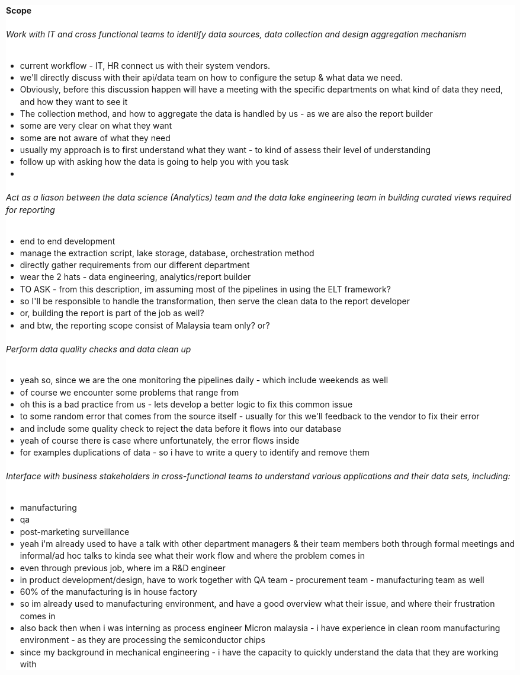 #### Scope
###### Work with IT and cross functional teams to identify data sources, data collection and design aggregation mechanism

- current workflow - IT, HR connect us with their system vendors. 
- we'll directly discuss with their api/data team on how to configure the setup & what data we need. 
- Obviously, before this discussion happen will have a meeting with the specific departments on what kind of data they need, and how they want to see it
- The collection method, and how to aggregate the data is handled by us - as we are also the report builder
- some are very clear on what they want
- some are not aware of what they need
- usually my approach is to first understand what they want - to kind of assess their level of understanding
- follow up with asking how the data is going to help you with you task
- 

###### Act as a liason between the data science (Analytics) team and the data lake engineering team in building curated views required for reporting

- end to end development
- manage the extraction script, lake storage, database, orchestration method
- directly gather requirements from our different department
- wear the 2 hats - data engineering, analytics/report builder
- TO ASK - from this description, im assuming most of the pipelines in using the ELT framework?
- so I'll be responsible to handle the transformation, then serve the clean data to the report developer
- or, building the report is part of the job as well?
- and btw, the reporting scope consist of Malaysia team only? or?
###### Perform data quality checks and data clean up

- yeah so, since we are the one monitoring the pipelines daily - which include weekends as well
- of course we encounter some problems that range from 
- oh this is a bad practice from us - lets develop a better logic to fix this common issue
- to some random error that comes from the source itself - usually for this we'll feedback to the vendor to fix their error
- and include some quality check to reject the data before it flows into our database
- yeah of course there is case where unfortunately, the error flows inside
- for examples duplications of data - so i have to write a query to identify and remove them

###### Interface with business stakeholders in cross-functional teams to understand various applications and their data sets, including:
- manufacturing
- qa
- post-marketing surveillance
- yeah i'm already used to have a talk with other department managers & their team members both through formal meetings and informal/ad hoc talks to kinda see what their work flow and where the problem comes in
- even through previous job, where im a R&D engineer
- in product development/design, have to work together with QA team - procurement team - manufacturing team as well
- 60% of the manufacturing is in house factory
- so im already used to manufacturing environment, and have a good overview what their issue, and where their frustration comes in
- also back then when i was interning as process engineer Micron malaysia - i have experience in clean room manufacturing environment - as they are processing the semiconductor chips
- since my background in mechanical engineering - i have the capacity to quickly understand the data that they are working with
